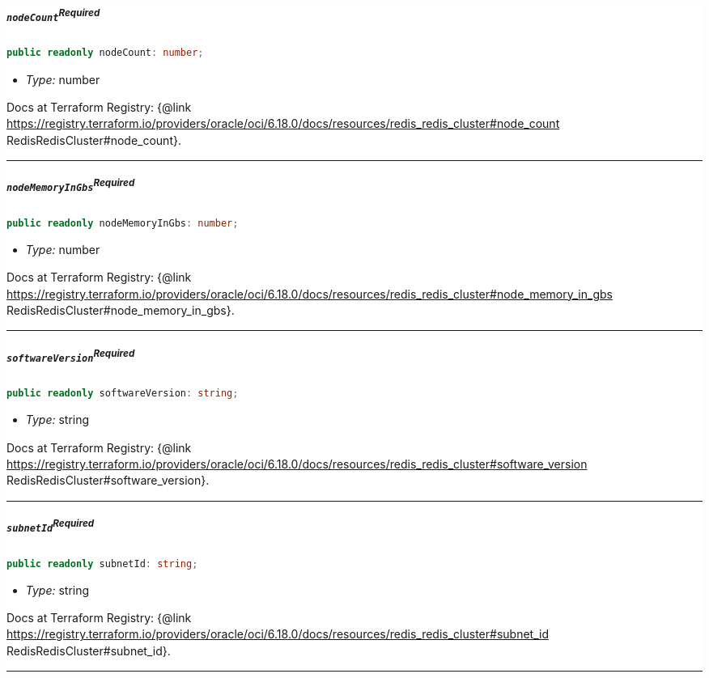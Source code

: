 
##### `nodeCount`<sup>Required</sup> <a name="nodeCount" id="rhizo-co-terraform-provider-oci.redisRedisCluster.RedisRedisClusterConfig.property.nodeCount"></a>

```typescript
public readonly nodeCount: number;
```

- *Type:* number

Docs at Terraform Registry: {@link https://registry.terraform.io/providers/oracle/oci/6.18.0/docs/resources/redis_redis_cluster#node_count RedisRedisCluster#node_count}.

---

##### `nodeMemoryInGbs`<sup>Required</sup> <a name="nodeMemoryInGbs" id="rhizo-co-terraform-provider-oci.redisRedisCluster.RedisRedisClusterConfig.property.nodeMemoryInGbs"></a>

```typescript
public readonly nodeMemoryInGbs: number;
```

- *Type:* number

Docs at Terraform Registry: {@link https://registry.terraform.io/providers/oracle/oci/6.18.0/docs/resources/redis_redis_cluster#node_memory_in_gbs RedisRedisCluster#node_memory_in_gbs}.

---

##### `softwareVersion`<sup>Required</sup> <a name="softwareVersion" id="rhizo-co-terraform-provider-oci.redisRedisCluster.RedisRedisClusterConfig.property.softwareVersion"></a>

```typescript
public readonly softwareVersion: string;
```

- *Type:* string

Docs at Terraform Registry: {@link https://registry.terraform.io/providers/oracle/oci/6.18.0/docs/resources/redis_redis_cluster#software_version RedisRedisCluster#software_version}.

---

##### `subnetId`<sup>Required</sup> <a name="subnetId" id="rhizo-co-terraform-provider-oci.redisRedisCluster.RedisRedisClusterConfig.property.subnetId"></a>

```typescript
public readonly subnetId: string;
```

- *Type:* string

Docs at Terraform Registry: {@link https://registry.terraform.io/providers/oracle/oci/6.18.0/docs/resources/redis_redis_cluster#subnet_id RedisRedisCluster#subnet_id}.

---
